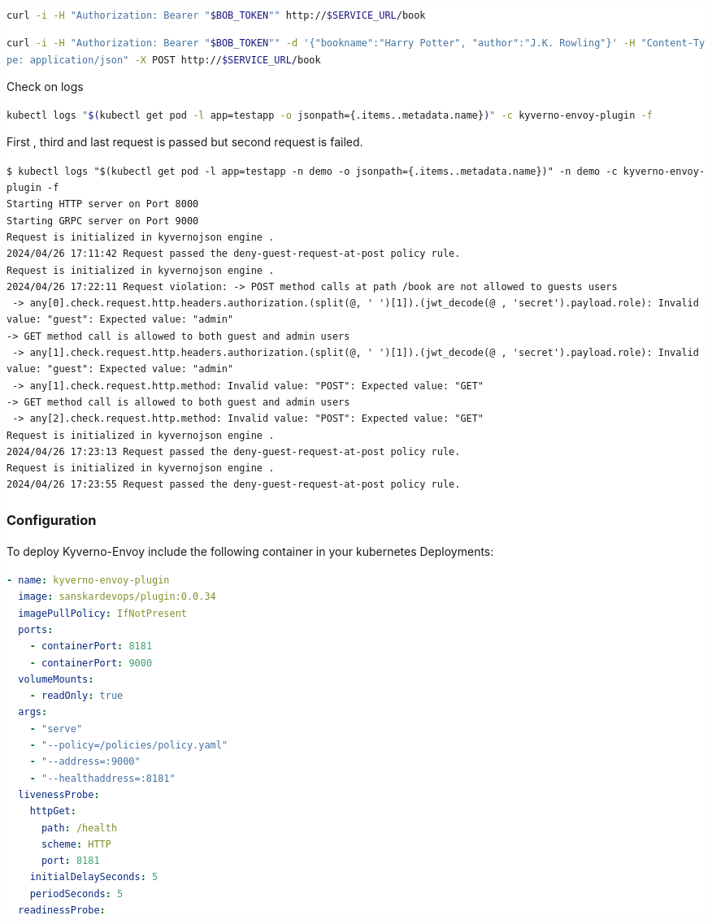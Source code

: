 ```bash
curl -i -H "Authorization: Bearer "$BOB_TOKEN"" http://$SERVICE_URL/book
```

```bash
curl -i -H "Authorization: Bearer "$BOB_TOKEN"" -d '{"bookname":"Harry Potter", "author":"J.K. Rowling"}' -H "Content-Type: application/json" -X POST http://$SERVICE_URL/book
```

Check on logs 

```bash
kubectl logs "$(kubectl get pod -l app=testapp -o jsonpath={.items..metadata.name})" -c kyverno-envoy-plugin -f
```

First , third and last request is passed but second request is failed.

```console 
$ kubectl logs "$(kubectl get pod -l app=testapp -n demo -o jsonpath={.items..metadata.name})" -n demo -c kyverno-envoy-plugin -f
Starting HTTP server on Port 8000
Starting GRPC server on Port 9000
Request is initialized in kyvernojson engine .
2024/04/26 17:11:42 Request passed the deny-guest-request-at-post policy rule.
Request is initialized in kyvernojson engine .
2024/04/26 17:22:11 Request violation: -> POST method calls at path /book are not allowed to guests users
 -> any[0].check.request.http.headers.authorization.(split(@, ' ')[1]).(jwt_decode(@ , 'secret').payload.role): Invalid value: "guest": Expected value: "admin"
-> GET method call is allowed to both guest and admin users
 -> any[1].check.request.http.headers.authorization.(split(@, ' ')[1]).(jwt_decode(@ , 'secret').payload.role): Invalid value: "guest": Expected value: "admin"
 -> any[1].check.request.http.method: Invalid value: "POST": Expected value: "GET"
-> GET method call is allowed to both guest and admin users
 -> any[2].check.request.http.method: Invalid value: "POST": Expected value: "GET"
Request is initialized in kyvernojson engine .
2024/04/26 17:23:13 Request passed the deny-guest-request-at-post policy rule.
Request is initialized in kyvernojson engine .
2024/04/26 17:23:55 Request passed the deny-guest-request-at-post policy rule.
```

### Configuration

To deploy Kyverno-Envoy include the following container in your kubernetes Deployments:

```yaml
- name: kyverno-envoy-plugin
  image: sanskardevops/plugin:0.0.34
  imagePullPolicy: IfNotPresent
  ports:
    - containerPort: 8181
    - containerPort: 9000
  volumeMounts:
    - readOnly: true
  args:
    - "serve"
    - "--policy=/policies/policy.yaml"
    - "--address=:9000"
    - "--healthaddress=:8181"
  livenessProbe:
    httpGet:
      path: /health
      scheme: HTTP
      port: 8181
    initialDelaySeconds: 5
    periodSeconds: 5
  readinessProbe:
```
